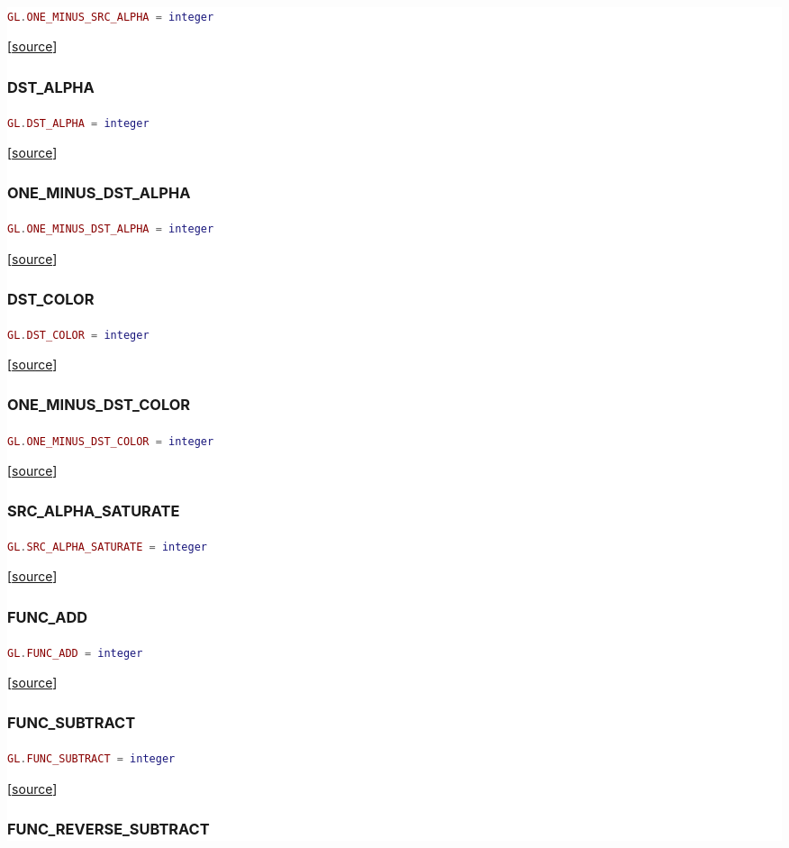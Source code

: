 ```lua
GL.ONE_MINUS_SRC_ALPHA = integer
```

[<a href="https://github.com/beyond-all-reason/spring/blob/0a561a37ee97c7883fd3f5a4bc995f9a4f6fdea0/rts/Lua/LuaConstGL.cpp#L74-L74" target="_blank">source</a>]

### DST_ALPHA

```lua
GL.DST_ALPHA = integer
```

[<a href="https://github.com/beyond-all-reason/spring/blob/0a561a37ee97c7883fd3f5a4bc995f9a4f6fdea0/rts/Lua/LuaConstGL.cpp#L76-L76" target="_blank">source</a>]

### ONE_MINUS_DST_ALPHA

```lua
GL.ONE_MINUS_DST_ALPHA = integer
```

[<a href="https://github.com/beyond-all-reason/spring/blob/0a561a37ee97c7883fd3f5a4bc995f9a4f6fdea0/rts/Lua/LuaConstGL.cpp#L78-L78" target="_blank">source</a>]

### DST_COLOR

```lua
GL.DST_COLOR = integer
```

[<a href="https://github.com/beyond-all-reason/spring/blob/0a561a37ee97c7883fd3f5a4bc995f9a4f6fdea0/rts/Lua/LuaConstGL.cpp#L86-L86" target="_blank">source</a>]

### ONE_MINUS_DST_COLOR

```lua
GL.ONE_MINUS_DST_COLOR = integer
```

[<a href="https://github.com/beyond-all-reason/spring/blob/0a561a37ee97c7883fd3f5a4bc995f9a4f6fdea0/rts/Lua/LuaConstGL.cpp#L88-L88" target="_blank">source</a>]

### SRC_ALPHA_SATURATE

```lua
GL.SRC_ALPHA_SATURATE = integer
```

[<a href="https://github.com/beyond-all-reason/spring/blob/0a561a37ee97c7883fd3f5a4bc995f9a4f6fdea0/rts/Lua/LuaConstGL.cpp#L90-L90" target="_blank">source</a>]

### FUNC_ADD

```lua
GL.FUNC_ADD = integer
```

[<a href="https://github.com/beyond-all-reason/spring/blob/0a561a37ee97c7883fd3f5a4bc995f9a4f6fdea0/rts/Lua/LuaConstGL.cpp#L93-L93" target="_blank">source</a>]

### FUNC_SUBTRACT

```lua
GL.FUNC_SUBTRACT = integer
```

[<a href="https://github.com/beyond-all-reason/spring/blob/0a561a37ee97c7883fd3f5a4bc995f9a4f6fdea0/rts/Lua/LuaConstGL.cpp#L95-L95" target="_blank">source</a>]

### FUNC_REVERSE_SUBTRACT

